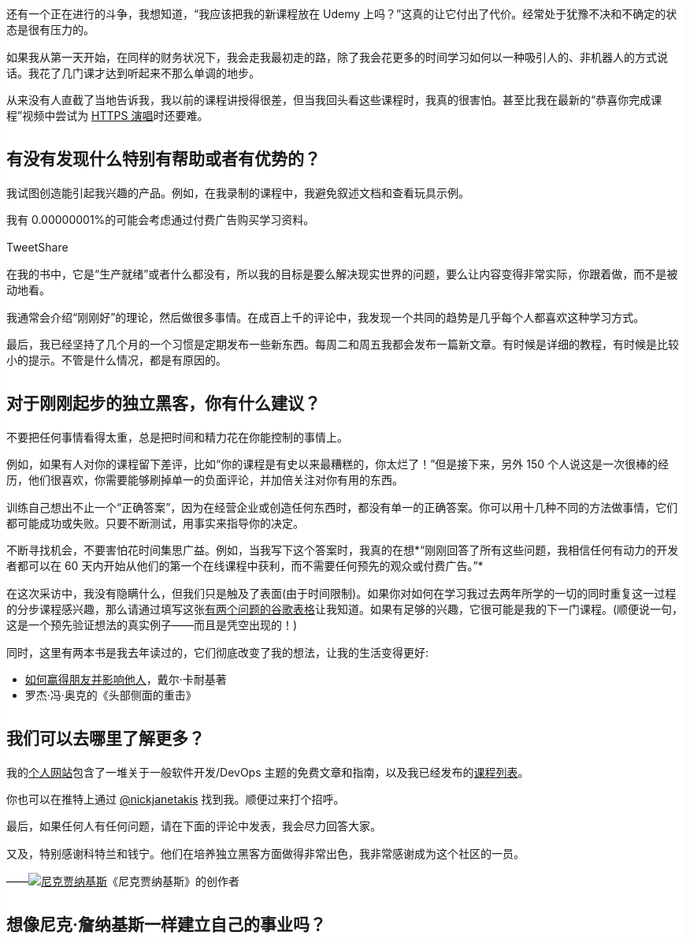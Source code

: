 还有一个正在进行的斗争，我想知道，“我应该把我的新课程放在 Udemy 上吗？”这真的让它付出了代价。经常处于犹豫不决和不确定的状态是很有压力的。

如果我从第一天开始，在同样的财务状况下，我会走我最初走的路，除了我会花更多的时间学习如何以一种吸引人的、非机器人的方式说话。我花了几门课才达到听起来不那么单调的地步。

从来没有人直截了当地告诉我，我以前的课程讲授得很差，但当我回头看这些课程时，我真的很害怕。甚至比我在最新的“恭喜你完成课程”视频中尝试为 [HTTPS 演唱](https://httpswithletsencrypt.com)时还要难。

## 有没有发现什么特别有帮助或者有优势的？

我试图创造能引起我兴趣的产品。例如，在我录制的课程中，我避免叙述文档和查看玩具示例。

我有 0.00000001%的可能会考虑通过付费广告购买学习资料。

TweetShare

在我的书中，它是“生产就绪”或者什么都没有，所以我的目标是要么解决现实世界的问题，要么让内容变得非常实际，你跟着做，而不是被动地看。

我通常会介绍“刚刚好”的理论，然后做很多事情。在成百上千的评论中，我发现一个共同的趋势是几乎每个人都喜欢这种学习方式。

最后，我已经坚持了几个月的一个习惯是定期发布一些新东西。每周二和周五我都会发布一篇新文章。有时候是详细的教程，有时候是比较小的提示。不管是什么情况，都是有原因的。

## 对于刚刚起步的独立黑客，你有什么建议？

不要把任何事情看得太重，总是把时间和精力花在你能控制的事情上。

例如，如果有人对你的课程留下差评，比如“你的课程是有史以来最糟糕的，你太烂了！”但是接下来，另外 150 个人说这是一次很棒的经历，他们很喜欢，你需要能够刷掉单一的负面评论，并加倍关注对你有用的东西。

训练自己想出不止一个“正确答案”，因为在经营企业或创造任何东西时，都没有单一的正确答案。你可以用十几种不同的方法做事情，它们都可能成功或失败。只要不断测试，用事实来指导你的决定。

不断寻找机会，不要害怕花时间集思广益。例如，当我写下这个答案时，我真的在想*“刚刚回答了所有这些问题，我相信任何有动力的开发者都可以在 60 天内开始从他们的第一个在线课程中获利，而不需要任何预先的观众或付费广告。”*

在这次采访中，我没有隐瞒什么，但我们只是触及了表面(由于时间限制)。如果你对如何在学习我过去两年所学的一切的同时重复这一过程的分步课程感兴趣，那么请通过填写这张[有两个问题的谷歌表格](https://goo.gl/forms/yk4VQFnAjmG5KxZW2)让我知道。如果有足够的兴趣，它很可能是我的下一门课程。(顺便说一句，这是一个预先验证想法的真实例子——而且是凭空出现的！)

同时，这里有两本书是我去年读过的，它们彻底改变了我的想法，让我的生活变得更好:

*   [如何赢得朋友并影响他人](http://amzn.to/2uBqheK)，戴尔·卡耐基著
*   罗杰·冯·奥克的《头部侧面的重击》

## 我们可以去哪里了解更多？

我的[个人网站](https://nickjanetakis.com)包含了一堆关于一般软件开发/DevOps 主题的免费文章和指南，以及我已经发布的[课程列表](https://nickjanetakis.com/courses/)。

你也可以在推特上通过 [@nickjanetakis](https://twitter.com/nickjanetakis) 找到我。顺便过来打个招呼。

最后，如果任何人有任何问题，请在下面的评论中发表，我会尽力回答大家。

又及，特别感谢科特兰和钱宁。他们在培养独立黑客方面做得非常出色，我非常感谢成为这个社区的一员。

——[<picture id="ember8047988" class="user-avatar ember-view user-link__avatar">![](img/82bd3bb4769a3aa1cd13889ee7c0fa91.png)</picture>尼克贾纳基斯](/nickjanetakis?id=SVA2DOkrTqSglYSZEGS7c84teyS2)《尼克贾纳基斯》的创作者

## 想像尼克·詹纳基斯一样建立自己的事业吗？
